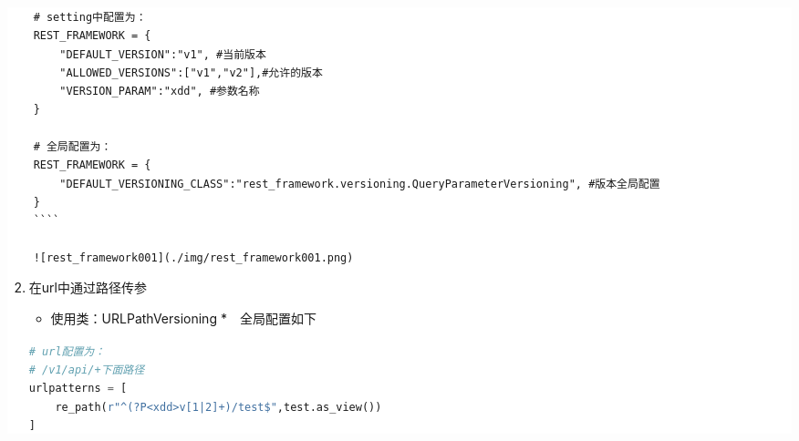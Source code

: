         # setting中配置为：
        REST_FRAMEWORK = {
            "DEFAULT_VERSION":"v1", #当前版本
            "ALLOWED_VERSIONS":["v1","v2"],#允许的版本
            "VERSION_PARAM":"xdd", #参数名称
        }

        # 全局配置为：
        REST_FRAMEWORK = {
            "DEFAULT_VERSIONING_CLASS":"rest_framework.versioning.QueryParameterVersioning", #版本全局配置
        }
        ````

        ![rest_framework001](./img/rest_framework001.png)  

2. 在url中通过路径传参

    * 使用类：URLPathVersioning
    *　全局配置如下　　

    ````py
    # url配置为：
    # /v1/api/+下面路径
    urlpatterns = [
        re_path(r"^(?P<xdd>v[1|2]+)/test$",test.as_view())
    ]
